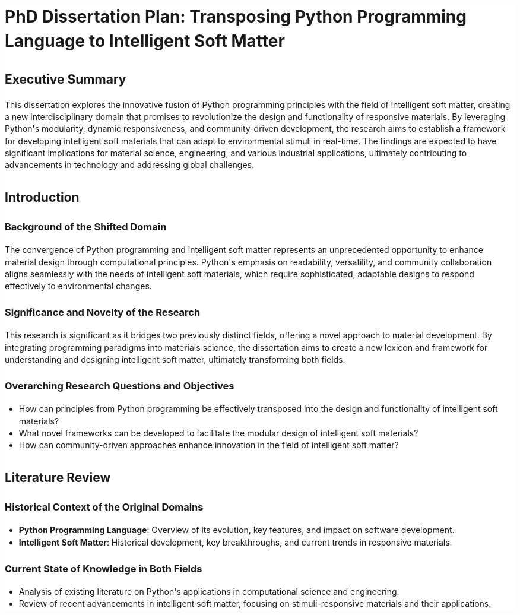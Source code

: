 # PhD Dissertation Plan: Transposing Python Programming Language to Intelligent Soft Matter

## Executive Summary
This dissertation explores the innovative fusion of Python programming principles with the field of intelligent soft matter, creating a new interdisciplinary domain that promises to revolutionize the design and functionality of responsive materials. By leveraging Python's modularity, dynamic responsiveness, and community-driven development, the research aims to establish a framework for developing intelligent soft materials that can adapt to environmental stimuli in real-time. The findings are expected to have significant implications for material science, engineering, and various industrial applications, ultimately contributing to advancements in technology and addressing global challenges.

## Introduction

### Background of the Shifted Domain
The convergence of Python programming and intelligent soft matter represents an unprecedented opportunity to enhance material design through computational principles. Python's emphasis on readability, versatility, and community collaboration aligns seamlessly with the needs of intelligent soft materials, which require sophisticated, adaptable designs to respond effectively to environmental changes.

### Significance and Novelty of the Research
This research is significant as it bridges two previously distinct fields, offering a novel approach to material development. By integrating programming paradigms into materials science, the dissertation aims to create a new lexicon and framework for understanding and designing intelligent soft matter, ultimately transforming both fields.

### Overarching Research Questions and Objectives
- How can principles from Python programming be effectively transposed into the design and functionality of intelligent soft materials?
- What novel frameworks can be developed to facilitate the modular design of intelligent soft materials?
- How can community-driven approaches enhance innovation in the field of intelligent soft matter?

## Literature Review

### Historical Context of the Original Domains
- **Python Programming Language**: Overview of its evolution, key features, and impact on software development.
- **Intelligent Soft Matter**: Historical development, key breakthroughs, and current trends in responsive materials.

### Current State of Knowledge in Both Fields
- Analysis of existing literature on Python's applications in computational science and engineering.
- Review of recent advancements in intelligent soft matter, focusing on stimuli-responsive materials and their applications.
